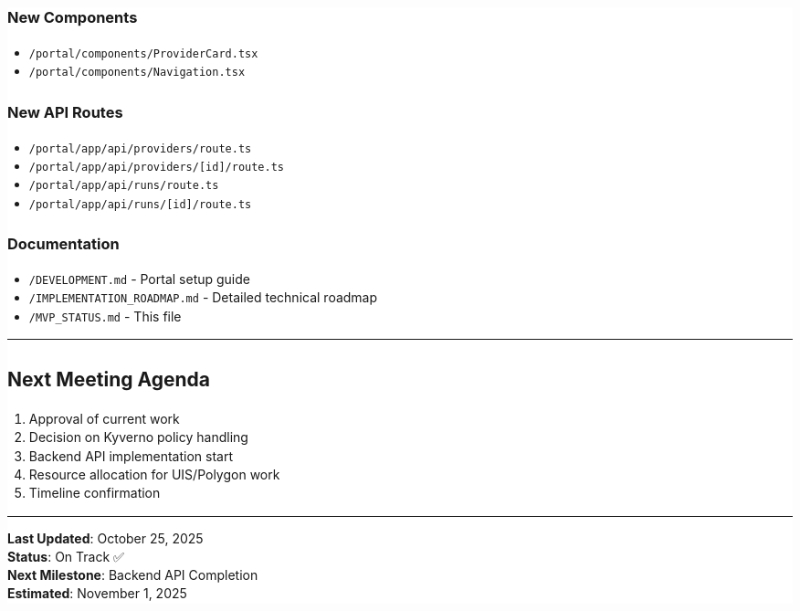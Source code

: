 ### New Components
- `/portal/components/ProviderCard.tsx`
- `/portal/components/Navigation.tsx`

### New API Routes
- `/portal/app/api/providers/route.ts`
- `/portal/app/api/providers/[id]/route.ts`
- `/portal/app/api/runs/route.ts`
- `/portal/app/api/runs/[id]/route.ts`

### Documentation
- `/DEVELOPMENT.md` - Portal setup guide
- `/IMPLEMENTATION_ROADMAP.md` - Detailed technical roadmap
- `/MVP_STATUS.md` - This file

---

## Next Meeting Agenda

1. Approval of current work
2. Decision on Kyverno policy handling
3. Backend API implementation start
4. Resource allocation for UIS/Polygon work
5. Timeline confirmation

---

**Last Updated**: October 25, 2025  
**Status**: On Track ✅  
**Next Milestone**: Backend API Completion  
**Estimated**: November 1, 2025
